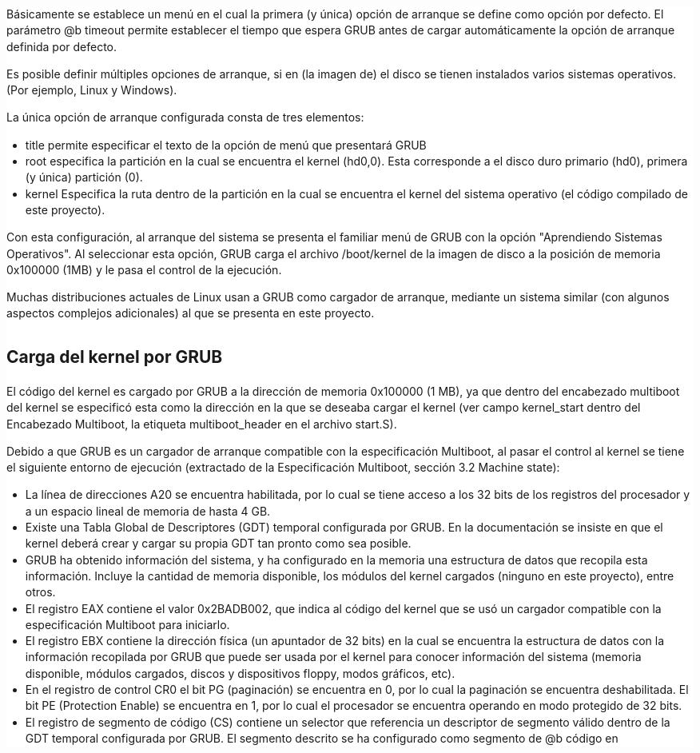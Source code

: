 
Básicamente se establece un menú en el cual la primera (y única) opción de 
arranque se define como opción por defecto. El parámetro @b timeout permite
establecer el tiempo que espera GRUB antes de cargar automáticamente la
opción de arranque definida por defecto.

Es posible definir múltiples opciones de arranque, si en (la imagen de) el disco
se tienen instalados varios sistemas operativos. (Por ejemplo, Linux y Windows).

La única opción de arranque configurada consta de tres elementos: 
- title permite especificar el texto de la opción de menú que presentará 
   GRUB
- root especifica la partición en la cual se encuentra el kernel (hd0,0).
  Esta corresponde a el disco duro primario (hd0), primera (y única) partición
  (0).
- kernel Especifica la ruta dentro de la partición en la cual se encuentra
  el kernel del sistema operativo (el código compilado de este proyecto).

Con esta configuración, al arranque del sistema se presenta el familiar menú de
GRUB con la opción "Aprendiendo Sistemas Operativos". Al seleccionar esta
opción, GRUB carga el archivo /boot/kernel de la imagen de disco
a la posición de memoria 0x100000 (1MB) y le pasa el control de la 
ejecución.
  
Muchas distribuciones actuales de Linux usan a GRUB como cargador de arranque,
mediante un sistema similar (con algunos aspectos complejos adicionales) al que
se presenta en este proyecto.


Carga del kernel por GRUB
-------------------------

El código del kernel es cargado por GRUB  a la dirección de memoria 0x100000 
(1 MB), ya que dentro del encabezado multiboot del kernel se especificó esta
como la dirección en la que se deseaba cargar el kernel (ver campo kernel_start
dentro del Encabezado Multiboot, la etiqueta multiboot_header en el archivo 
start.S). 

Debido a que GRUB es un cargador de arranque compatible con la 
especificación Multiboot, al pasar el control al kernel se tiene el siguiente
entorno de ejecución (extractado de la Especificación Multiboot, sección 3.2 
Machine state): 

- La línea de direcciones A20 se encuentra habilitada, por lo cual se tiene
  acceso a los 32 bits de los registros del procesador y a un espacio lineal
  de memoria de hasta 4 GB.
- Existe una Tabla Global de Descriptores (GDT) temporal configurada por GRUB.
  En la documentación se insiste en que el kernel deberá crear y cargar
  su propia GDT tan pronto como sea posible.
- GRUB ha obtenido información del sistema, y ha configurado en la memoria
  una estructura de datos que recopila esta información. Incluye la cantidad
  de memoria disponible, los módulos del kernel cargados (ninguno en este
  proyecto), entre otros.
- El registro EAX contiene el valor 0x2BADB002, que indica al código del kernel 
  que se usó un cargador compatible con la especificación Multiboot para 
  iniciarlo.
- El registro EBX contiene la dirección física (un apuntador de 32 bits) en la
  cual se encuentra la estructura de datos con la información recopilada por
  GRUB que puede ser usada por el kernel para conocer información del sistema
  (memoria disponible, módulos cargados, discos y dispositivos floppy, modos
  gráficos, etc).
- En el registro de control CR0 el bit PG (paginación) se encuentra en 0, por lo
  cual la paginación se encuentra deshabilitada. El bit PE (Protection Enable) 
  se encuentra en 1, por lo cual el procesador se encuentra operando en modo
  protegido de 32 bits.
- El registro de segmento de código (CS) contiene un selector que referencia 
  un descriptor de segmento válido dentro de la GDT temporal configurada por 
  GRUB. El segmento descrito se ha configurado como segmento de @b código en 